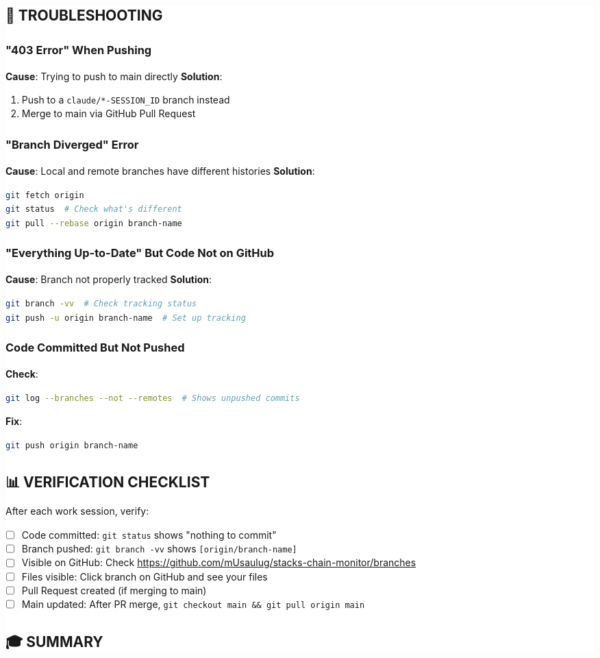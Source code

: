 ## 🚨 TROUBLESHOOTING

### "403 Error" When Pushing

**Cause**: Trying to push to main directly
**Solution**:
1. Push to a `claude/*-SESSION_ID` branch instead
2. Merge to main via GitHub Pull Request

### "Branch Diverged" Error

**Cause**: Local and remote branches have different histories
**Solution**:
```bash
git fetch origin
git status  # Check what's different
git pull --rebase origin branch-name
```

### "Everything Up-to-Date" But Code Not on GitHub

**Cause**: Branch not properly tracked
**Solution**:
```bash
git branch -vv  # Check tracking status
git push -u origin branch-name  # Set up tracking
```

### Code Committed But Not Pushed

**Check**:
```bash
git log --branches --not --remotes  # Shows unpushed commits
```

**Fix**:
```bash
git push origin branch-name
```

## 📊 VERIFICATION CHECKLIST

After each work session, verify:

- [ ] Code committed: `git status` shows "nothing to commit"
- [ ] Branch pushed: `git branch -vv` shows `[origin/branch-name]`
- [ ] Visible on GitHub: Check https://github.com/mUsaulug/stacks-chain-monitor/branches
- [ ] Files visible: Click branch on GitHub and see your files
- [ ] Pull Request created (if merging to main)
- [ ] Main updated: After PR merge, `git checkout main && git pull origin main`

## 🎓 SUMMARY
